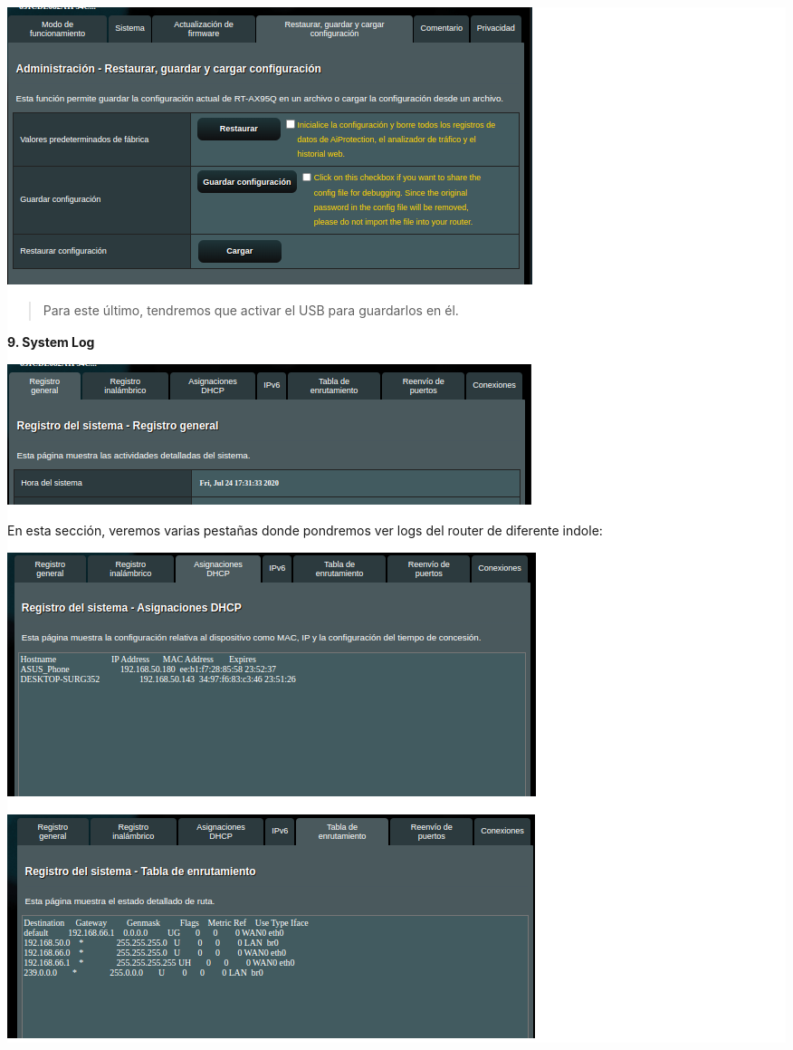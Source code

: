 ![alt text](img/image-31.png)
> Para este último, tendremos que activar el USB para guardarlos en él.

**9. System Log**

![alt text](img/image-32.png)

En esta sección, veremos varias pestañas donde pondremos ver logs del router de diferente indole:

![alt text](img/image-33.png)

![alt text](img/image-34.png)
